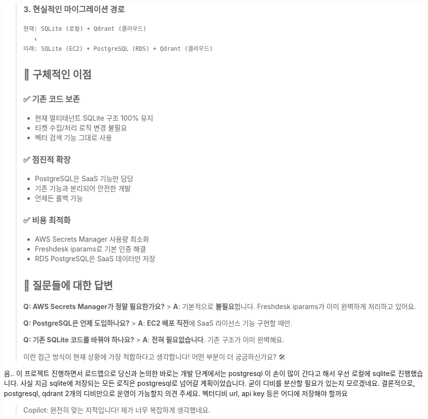 >
> ### 3. **현실적인 마이그레이션 경로**
>
> ```
> 현재: SQLite (로컬) + Qdrant (클라우드)
>    ↓
> 미래: SQLite (EC2) + PostgreSQL (RDS) + Qdrant (클라우드)
> ```
>
> ## 🚀 구체적인 이점
>
> ### ✅ **기존 코드 보존**
>
> - 현재 멀티테넌트 SQLite 구조 100% 유지
> - 티켓 수집/처리 로직 변경 불필요
> - 벡터 검색 기능 그대로 사용
>
> ### ✅ **점진적 확장**
>
> - PostgreSQL은 SaaS 기능만 담당
> - 기존 기능과 분리되어 안전한 개발
> - 언제든 롤백 가능
>
> ### ✅ **비용 최적화**
>
> - AWS Secrets Manager 사용량 최소화
> - Freshdesk iparams로 기본 인증 해결
> - RDS PostgreSQL은 SaaS 데이터만 저장
>
> ## 🤔 질문들에 대한 답변
>
> **Q: AWS Secrets Manager가 정말 필요한가요?** > **A**: 기본적으로 **불필요**합니다. Freshdesk iparams가 이미 완벽하게 처리하고 있어요.
>
> **Q: PostgreSQL은 언제 도입하나요?** > **A**: **EC2 배포 직전**에 SaaS 라이선스 기능 구현할 때만.
>
> **Q: 기존 SQLite 코드를 바꿔야 하나요?** > **A**: **전혀 필요없습니다**. 기존 구조가 이미 완벽해요.
>
> 이런 접근 방식이 현재 상황에 가장 적합하다고 생각합니다! 어떤 부분이 더 궁금하신가요? 🛠️

음.. 이 프로젝트 진행하면서 로드맵으로 당신과 논의한 바로는 개발 단계에서는 postgresql 이 손이 많이 간다고 해서 우선 로컬에 sqlite로 진행했습니다. 사실 지금 sqlite에 저장되는 모든 로직은 postgresql로 넘어갈 계획이었습니다. 굳이 디비를 분산할 필요가 있는지 모르겠네요. 결론적으로, postgresql, qdrant 2개의 디비만으로 운영이 가능할지 의견 주세요. 벡터디비 url, api key 등은 어디에 저장해야 할까요

> Copilot: 완전히 맞는 지적입니다! 제가 너무 복잡하게 생각했네요.
>
